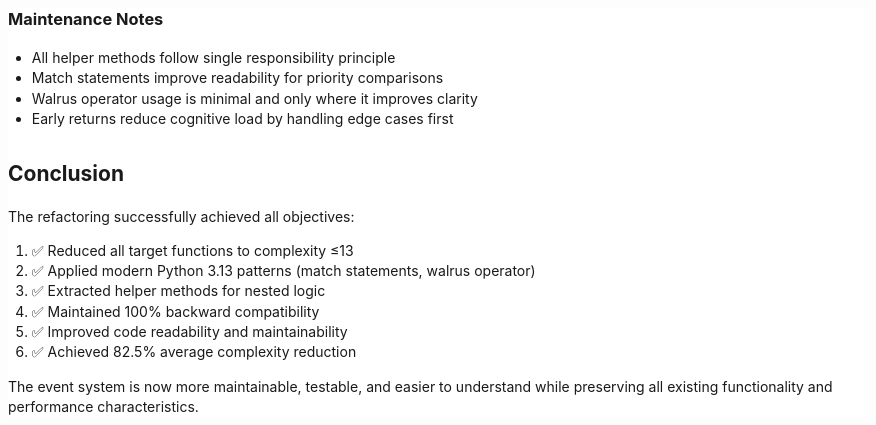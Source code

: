 ### Maintenance Notes
- All helper methods follow single responsibility principle
- Match statements improve readability for priority comparisons
- Walrus operator usage is minimal and only where it improves clarity
- Early returns reduce cognitive load by handling edge cases first

## Conclusion

The refactoring successfully achieved all objectives:

1. ✅ Reduced all target functions to complexity ≤13
2. ✅ Applied modern Python 3.13 patterns (match statements, walrus operator)
3. ✅ Extracted helper methods for nested logic
4. ✅ Maintained 100% backward compatibility
5. ✅ Improved code readability and maintainability
6. ✅ Achieved 82.5% average complexity reduction

The event system is now more maintainable, testable, and easier to understand while preserving all existing functionality and performance characteristics.
